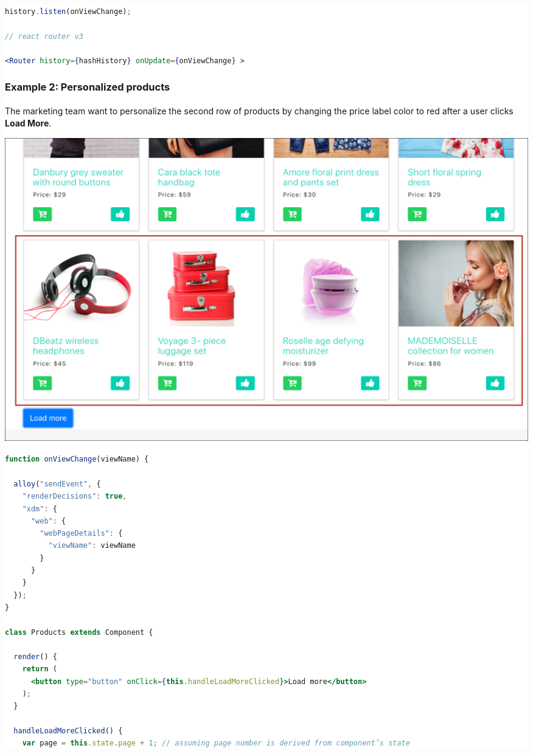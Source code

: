 ```jsx
history.listen(onViewChange); 

// react router v3 

<Router history={hashHistory} onUpdate={onViewChange} > 
```

### Example 2: Personalized products

The marketing team want to personalize the second row of products by changing the price label color to red after a user clicks **Load More**. 

![](assets/use-case-2.png)

```jsx
function onViewChange(viewName) { 

  alloy("sendEvent", { 
    "renderDecisions": true, 
    "xdm": { 
      "web": { 
        "webPageDetails": { 
          "viewName": viewName
        }
      } 
    } 
  }); 
} 

class Products extends Component { 
  
  render() { 
    return ( 
      <button type="button" onClick={this.handleLoadMoreClicked}>Load more</button> 
    ); 
  } 

  handleLoadMoreClicked() { 
    var page = this.state.page + 1; // assuming page number is derived from component’s state 
```